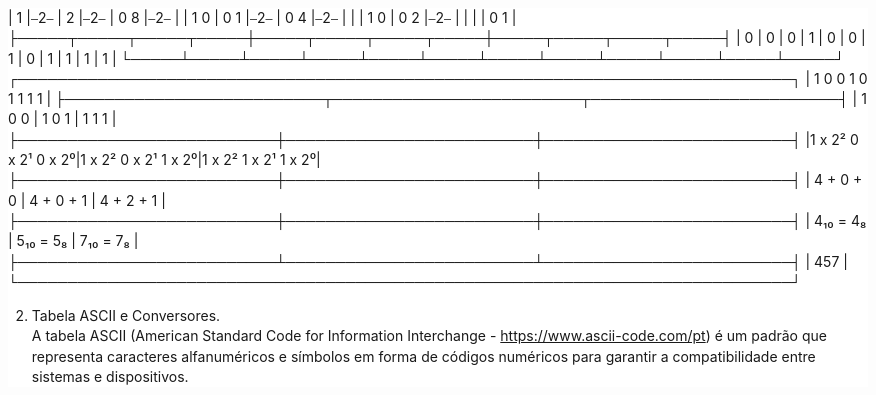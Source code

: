   |        1 |⎯2⎯         |      2 |⎯2⎯           |   0   8 |⎯2⎯          |
  |        1   0          |      0   1 |⎯2⎯       |       0   4 |⎯2⎯      |
  |                       |          1   0        |           0   2 |⎯2⎯  |
  |                       |                       |               0   1   |
  ├─────┬─────┬─────┬─────┼─────┬─────┬─────┬─────┼─────┬─────┬─────┬─────┤
  |  0  |  0  |  0  |  1  |  0  |  0  |  1  |  0  |  1  |  1  |  1  |  1  |
  └─────┴─────┴─────┴─────┴─────┴─────┴─────┴─────┴─────┴─────┴─────┴─────┘
  ┌──────────────────────────────────────────────────────────────────────────────┐
  |  1         0         0      1         0        1      1         1        1   |
  ├──────────────────────────┬─────────────────────────┬─────────────────────────┤
  |  1         0         0   |  1         0        1   |  1         1        1   |
  ├──────────────────────────┼─────────────────────────┼─────────────────────────┤
  |1 x 2²    0 x 2¹    0 x 2⁰|1 x 2²    0 x 2¹   1 x 2⁰|1 x 2²    1 x 2¹   1 x 2⁰|
  ├──────────────────────────┼─────────────────────────┼─────────────────────────┤
  |  4    +    0    +    0   |   4    +   0   +    1   |   4    +   2   +    1   |
  ├──────────────────────────┼─────────────────────────┼─────────────────────────┤
  |        4₁₀ = 4₈          |         5₁₀ = 5₈        |         7₁₀ = 7₈        |
  ├──────────────────────────┴─────────────────────────┴─────────────────────────┤
  |                                       457                                    |
  └──────────────────────────────────────────────────────────────────────────────┘
</code></pre>

 2. Tabela ASCII e Conversores.<br/>
	A tabela ASCII (American Standard Code for Information Interchange - https://www.ascii-code.com/pt) é um padrão que representa caracteres alfanuméricos e símbolos em forma de códigos numéricos para garantir a compatibilidade entre sistemas e dispositivos.
